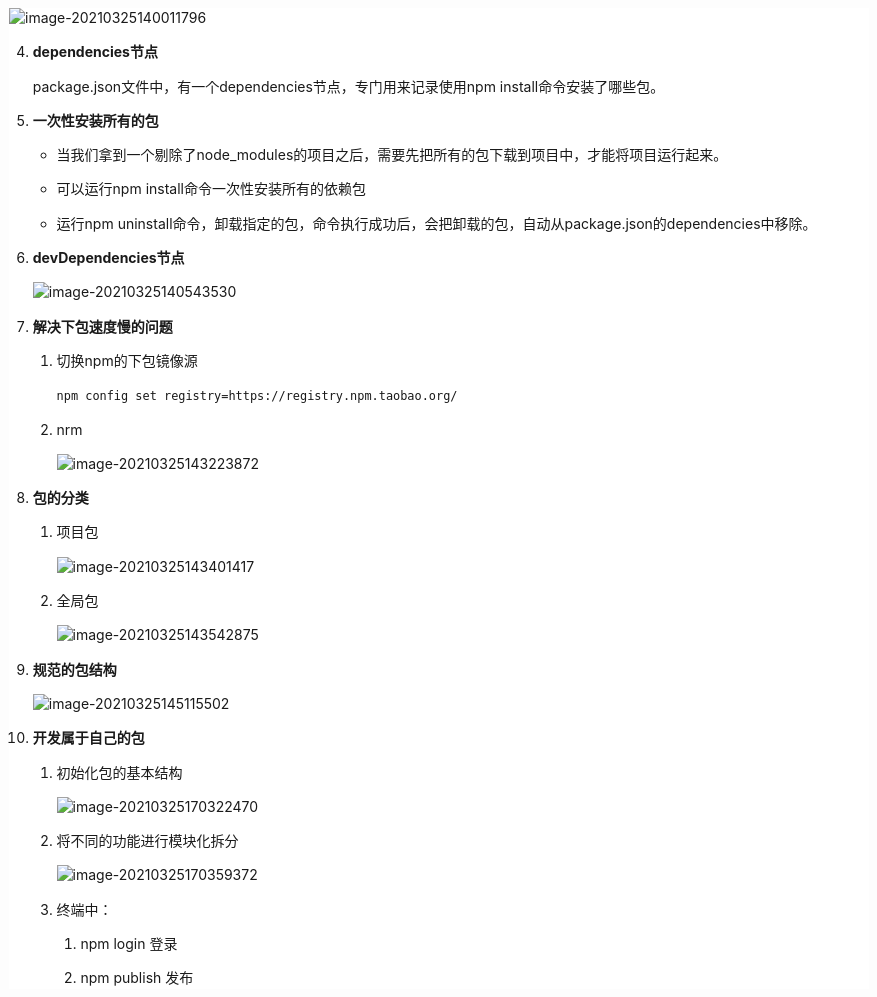    ![image-20210325140011796](D:\vue\Node.js.assets\image-20210325140011796.png)

4. **dependencies节点**

   package.json文件中，有一个dependencies节点，专门用来记录使用npm install命令安装了哪些包。

5. **一次性安装所有的包**

   + 当我们拿到一个剔除了node_modules的项目之后，需要先把所有的包下载到项目中，才能将项目运行起来。

   + 可以运行npm install命令一次性安装所有的依赖包

   + 运行npm uninstall命令，卸载指定的包，命令执行成功后，会把卸载的包，自动从package.json的dependencies中移除。

6. **devDependencies节点**

   ![image-20210325140543530](D:\vue\Node.js.assets\image-20210325140543530.png)

7. **解决下包速度慢的问题**

   1. 切换npm的下包镜像源

      ```
      npm config set registry=https://registry.npm.taobao.org/
      ```

   2. nrm

      ![image-20210325143223872](D:\vue\Node.js.assets\image-20210325143223872.png)

8. **包的分类**

   1. 项目包

      ![image-20210325143401417](D:\vue\Node.js.assets\image-20210325143401417.png)

   2. 全局包

      ![image-20210325143542875](D:\vue\Node.js.assets\image-20210325143542875.png)

9. **规范的包结构**

   ![image-20210325145115502](D:\vue\Node.js.assets\image-20210325145115502.png)

10. **开发属于自己的包**

    1. 初始化包的基本结构

       ![image-20210325170322470](D:\vue\Node.js.assets\image-20210325170322470.png)

    2. 将不同的功能进行模块化拆分

       ![image-20210325170359372](D:\vue\Node.js.assets\image-20210325170359372.png)

    3. 终端中：

       1. npm login 登录

       2. npm publish 发布
